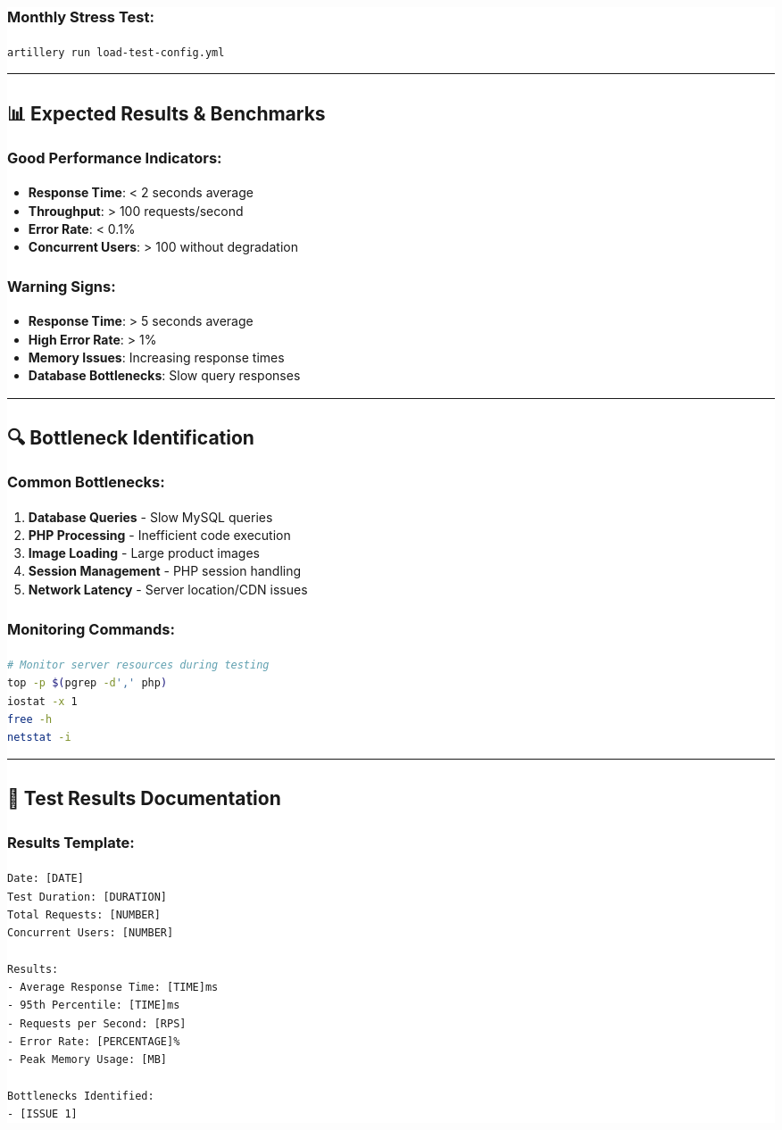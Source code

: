 ### **Monthly Stress Test:**
```bash
artillery run load-test-config.yml
```

---

## 📊 **Expected Results & Benchmarks**

### **Good Performance Indicators:**
- **Response Time**: < 2 seconds average
- **Throughput**: > 100 requests/second
- **Error Rate**: < 0.1%
- **Concurrent Users**: > 100 without degradation

### **Warning Signs:**
- **Response Time**: > 5 seconds average
- **High Error Rate**: > 1%
- **Memory Issues**: Increasing response times
- **Database Bottlenecks**: Slow query responses

---

## 🔍 **Bottleneck Identification**

### **Common Bottlenecks:**
1. **Database Queries** - Slow MySQL queries
2. **PHP Processing** - Inefficient code execution
3. **Image Loading** - Large product images
4. **Session Management** - PHP session handling
5. **Network Latency** - Server location/CDN issues

### **Monitoring Commands:**
```bash
# Monitor server resources during testing
top -p $(pgrep -d',' php)
iostat -x 1
free -h
netstat -i
```

---

## 📝 **Test Results Documentation**

### **Results Template:**
```
Date: [DATE]
Test Duration: [DURATION]
Total Requests: [NUMBER]
Concurrent Users: [NUMBER]

Results:
- Average Response Time: [TIME]ms
- 95th Percentile: [TIME]ms
- Requests per Second: [RPS]
- Error Rate: [PERCENTAGE]%
- Peak Memory Usage: [MB]

Bottlenecks Identified:
- [ISSUE 1]
```